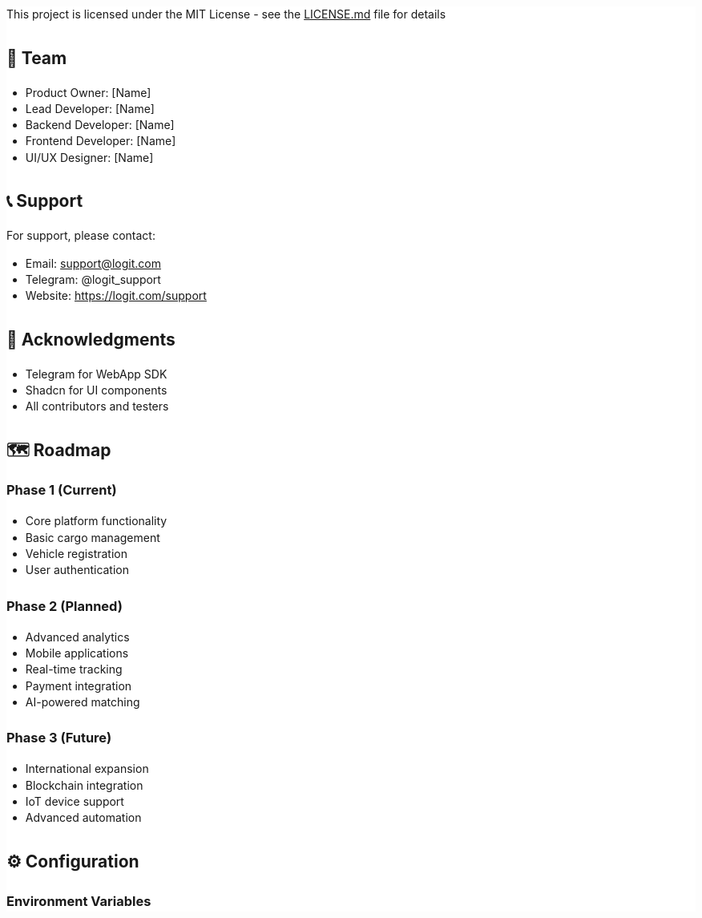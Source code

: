 This project is licensed under the MIT License - see the [LICENSE.md](LICENSE.md) file for details

## 👥 Team

- Product Owner: [Name]
- Lead Developer: [Name]
- Backend Developer: [Name]
- Frontend Developer: [Name]
- UI/UX Designer: [Name]

## 📞 Support

For support, please contact:

- Email: support@logit.com
- Telegram: @logit_support
- Website: https://logit.com/support

## 🌟 Acknowledgments

- Telegram for WebApp SDK
- Shadcn for UI components
- All contributors and testers

## 🗺 Roadmap

### Phase 1 (Current)

- Core platform functionality
- Basic cargo management
- Vehicle registration
- User authentication

### Phase 2 (Planned)

- Advanced analytics
- Mobile applications
- Real-time tracking
- Payment integration
- AI-powered matching

### Phase 3 (Future)

- International expansion
- Blockchain integration
- IoT device support
- Advanced automation

## ⚙ Configuration

### Environment Variables
